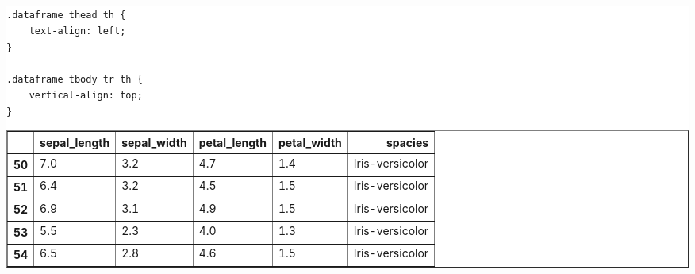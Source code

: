     .dataframe thead th {
        text-align: left;
    }

    .dataframe tbody tr th {
        vertical-align: top;
    }
</style>
<table border="1" class="dataframe">
  <thead>
    <tr style="text-align: right;">
      <th></th>
      <th>sepal_length</th>
      <th>sepal_width</th>
      <th>petal_length</th>
      <th>petal_width</th>
      <th>spacies</th>
    </tr>
  </thead>
  <tbody>
    <tr>
      <th>50</th>
      <td>7.0</td>
      <td>3.2</td>
      <td>4.7</td>
      <td>1.4</td>
      <td>Iris-versicolor</td>
    </tr>
    <tr>
      <th>51</th>
      <td>6.4</td>
      <td>3.2</td>
      <td>4.5</td>
      <td>1.5</td>
      <td>Iris-versicolor</td>
    </tr>
    <tr>
      <th>52</th>
      <td>6.9</td>
      <td>3.1</td>
      <td>4.9</td>
      <td>1.5</td>
      <td>Iris-versicolor</td>
    </tr>
    <tr>
      <th>53</th>
      <td>5.5</td>
      <td>2.3</td>
      <td>4.0</td>
      <td>1.3</td>
      <td>Iris-versicolor</td>
    </tr>
    <tr>
      <th>54</th>
      <td>6.5</td>
      <td>2.8</td>
      <td>4.6</td>
      <td>1.5</td>
      <td>Iris-versicolor</td>
    </tr>
  </tbody>
</table>
</div>
